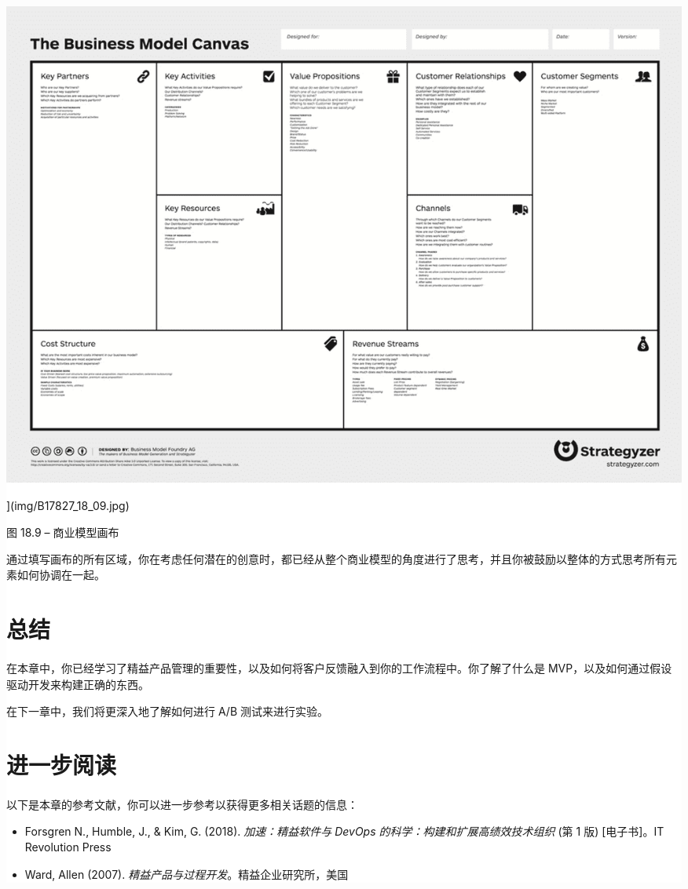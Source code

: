 ![图 18.9 – 商业模型画布](img/B17827_18_09.jpg)

](img/B17827_18_09.jpg)

图 18.9 – 商业模型画布

通过填写画布的所有区域，你在考虑任何潜在的创意时，都已经从整个商业模型的角度进行了思考，并且你被鼓励以整体的方式思考所有元素如何协调在一起。

# 总结

在本章中，你已经学习了精益产品管理的重要性，以及如何将客户反馈融入到你的工作流程中。你了解了什么是 MVP，以及如何通过假设驱动开发来构建正确的东西。

在下一章中，我们将更深入地了解如何进行 A/B 测试来进行实验。

# 进一步阅读

以下是本章的参考文献，你可以进一步参考以获得更多相关话题的信息：

+   Forsgren N., Humble, J., & Kim, G. (2018). *加速：精益软件与 DevOps 的科学：构建和扩展高绩效技术组织* (第 1 版) [电子书]。IT Revolution Press

+   Ward, Allen (2007). *精益产品与过程开发*。精益企业研究所，美国
